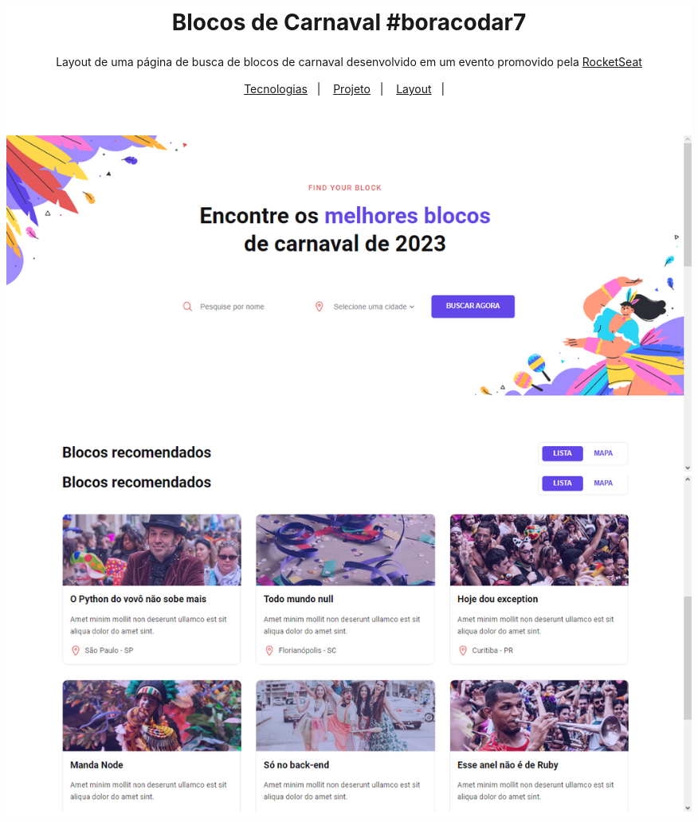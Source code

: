 <h1 align="center"> Blocos de Carnaval  #boracodar7</h1>

<p align="center">
Layout de uma página de busca de blocos de carnaval desenvolvido em um evento promovido pela <a href="https://rocketseat.com.br">RocketSeat</a> <br/>


<p align="center">
  <a href="#-tecnologias">Tecnologias</a>&nbsp;&nbsp;&nbsp;|&nbsp;&nbsp;&nbsp;
  <a href="#-projeto">Projeto</a>&nbsp;&nbsp;&nbsp;|&nbsp;&nbsp;&nbsp;
  <a href="#-layout">Layout</a>&nbsp;&nbsp;&nbsp;|&nbsp;&nbsp;&nbsp;
</p>



<br>

<p align="center">
  <img alt="projeto carnaval" src=".github/preview1.png" width="100%"><br>
  <img alt="projeto carnaval" src=".github/preview2.png" width="100%">
</p>
